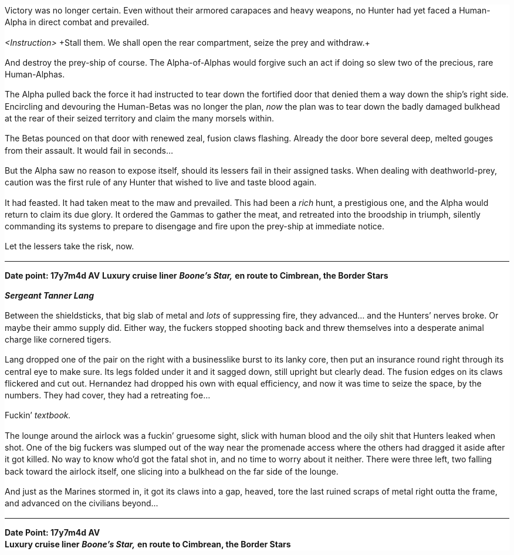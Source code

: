 Victory was no longer certain. Even without their armored carapaces and heavy weapons, no Hunter had yet faced a Human-Alpha in direct combat and prevailed.

*\<Instruction\>* +Stall them. We shall open the rear compartment, seize the prey and withdraw.+

And destroy the prey-ship of course. The Alpha-of-Alphas would forgive such an act if doing so slew two of the precious, rare Human-Alphas.

The Alpha pulled back the force it had instructed to tear down the fortified door that denied them a way down the ship’s right side. Encircling and devouring the Human-Betas was no longer the plan, *now* the plan was to tear down the badly damaged bulkhead at the rear of their seized territory and claim the many morsels within.

The Betas pounced on that door with renewed zeal, fusion claws flashing. Already the door bore several deep, melted gouges from their assault. It would fail in seconds…

But the Alpha saw no reason to expose itself, should its lessers fail in their assigned tasks. When dealing with deathworld-prey, caution was the first rule of any Hunter that wished to live and taste blood again.

It had feasted. It had taken meat to the maw and prevailed. This had been a *rich* hunt, a prestigious one, and the Alpha would return to claim its due glory. It ordered the Gammas to gather the meat, and retreated into the broodship in triumph, silently commanding its systems to prepare to disengage and fire upon the prey-ship at immediate notice.

Let the lessers take the risk, now.

___

**Date point: 17y7m4d AV**
**Luxury cruise liner** ***Boone’s Star,*** **en route to Cimbrean, the Border Stars**

***Sergeant Tanner Lang***

Between the shieldsticks, that big slab of metal and *lots* of suppressing fire, they advanced… and the Hunters’ nerves broke. Or maybe their ammo supply did. Either way, the fuckers stopped shooting back and threw themselves into a desperate animal charge like cornered tigers.

Lang dropped one of the pair on the right with a businesslike burst to its lanky core, then put an insurance round right through its central eye to make sure. Its legs folded under it and it sagged down, still upright but clearly dead. The fusion edges on its claws flickered and cut out. Hernandez had dropped his own with equal efficiency, and now it was time to seize the space, by the numbers. They had cover, they had a retreating foe…

Fuckin’ *textbook.*

The lounge around the airlock was a fuckin’ gruesome sight, slick with human blood and the oily shit that Hunters leaked when shot. One of the big fuckers was slumped out of the way near the promenade access where the others had dragged it aside after it got killed. No way to know who’d got the fatal shot in, and no time to worry about it neither. There were three left, two falling back toward the airlock itself, one slicing into a bulkhead on the far side of the lounge.

And just as the Marines stormed in, it got its claws into a gap, heaved, tore the last ruined scraps of metal right outta the frame, and advanced on the civilians beyond...

___

**Date Point: 17y7m4d AV**     
**Luxury cruise liner** ***Boone’s Star,*** **en route to Cimbrean, the Border Stars**

